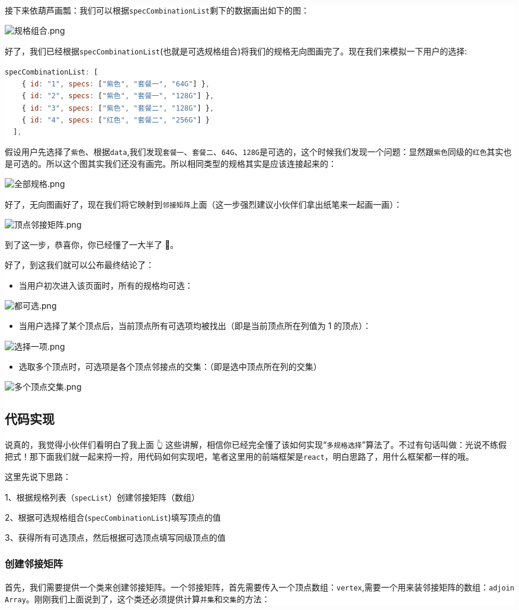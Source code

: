 接下来依葫芦画瓢：我们可以根据`specCombinationList`剩下的数据画出如下的图：

![规格组合.png](https://i.loli.net/2020/06/21/tQcJTjf6PXGnp3S.png)

好了，我们已经根据`specCombinationList`(也就是可选规格组合)将我们的规格无向图画完了。现在我们来模拟一下用户的选择:

```js
specCombinationList: [
    { id: "1", specs: ["紫色", "套餐一", "64G"] },
    { id: "2", specs: ["紫色", "套餐一", "128G"] },
    { id: "3", specs: ["紫色", "套餐二", "128G"] },
    { id: "4", specs: ["红色", "套餐二", "256G"] }
  ],
```

假设用户先选择了`紫色`、根据`data`,我们发现`套餐一`、`套餐二`、`64G`、`128G`是可选的，这个时候我们发现一个问题：显然跟`紫色`同级的`红色`其实也是可选的。所以这个图其实我们还没有画完。所以相同类型的规格其实是应该连接起来的：

![全部规格.png](https://i.loli.net/2020/06/21/2huzUjsSYfT3mbt.png)

好了，无向图画好了，现在我们将它映射到`邻接矩阵`上面（这一步强烈建议小伙伴们拿出纸笔来一起画一画）：

![顶点邻接矩阵.png](https://i.loli.net/2020/06/21/sz5d9k34wJnXmNM.png)

到了这一步，恭喜你，你已经懂了一大半了 👏。

好了，到这我们就可以公布最终结论了：

- 当用户初次进入该页面时，所有的规格均可选：

![都可选.png](https://i.loli.net/2020/06/21/Jgy4dzTfwDEmMlR.png)

- 当用户选择了某个顶点后，当前顶点所有可选项均被找出（即是当前顶点所在列值为 1 的顶点）：

![选择一项.png](https://i.loli.net/2020/06/21/Gnkr3ZSwjcIRJqW.png)

- 选取多个顶点时，可选项是各个顶点邻接点的交集：（即是选中顶点所在列的交集）

![多个顶点交集.png](https://i.loli.net/2020/06/21/xBTaGw9znPtVXED.png)

## 代码实现

说真的，我觉得小伙伴们看明白了我上面 👆 这些讲解，相信你已经完全懂了该如何实现“`多规格选择`”算法了。不过有句话叫做：光说不练假把式！那下面我们就一起来捋一捋，用代码如何实现吧，笔者这里用的前端框架是`react`，明白思路了，用什么框架都一样的哦。

这里先说下思路：

1、根据规格列表（`specList`）创建邻接矩阵（数组）

2、根据可选规格组合(`specCombinationList`)填写顶点的值

3、获得所有可选顶点，然后根据可选顶点填写同级顶点的值

### 创建邻接矩阵

首先，我们需要提供一个类来创建邻接矩阵。一个邻接矩阵，首先需要传入一个顶点数组：`vertex`,需要一个用来装邻接矩阵的数组：`adjoinArray`。刚刚我们上面说到了，这个类还必须提供计算`并集`和`交集`的方法：
